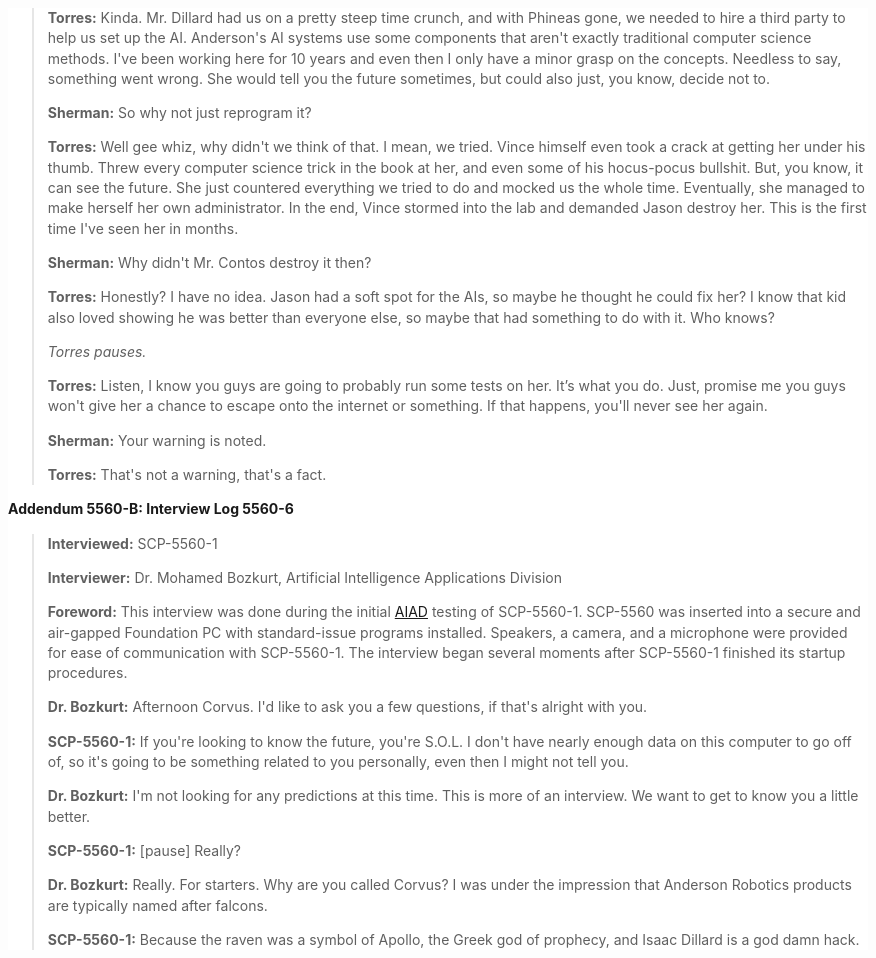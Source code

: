 > 
> **Torres:** Kinda. Mr. Dillard had us on a pretty steep time crunch, and with Phineas gone, we needed to hire a third party to help us set up the AI. Anderson's AI systems use some components that aren't exactly traditional computer science methods. I've been working here for 10 years and even then I only have a minor grasp on the concepts. Needless to say, something went wrong. She would tell you the future sometimes, but could also just, you know, decide not to.
> 
> **Sherman:** So why not just reprogram it?
> 
> **Torres:** Well gee whiz, why didn't we think of that. I mean, we tried. Vince himself even took a crack at getting her under his thumb. Threw every computer science trick in the book at her, and even some of his hocus-pocus bullshit. But, you know, it can see the future. She just countered everything we tried to do and mocked us the whole time. Eventually, she managed to make herself her own administrator. In the end, Vince stormed into the lab and demanded Jason destroy her. This is the first time I've seen her in months.
> 
> **Sherman:** Why didn't Mr. Contos destroy it then?
> 
> **Torres:** Honestly? I have no idea. Jason had a soft spot for the AIs, so maybe he thought he could fix her? I know that kid also loved showing he was better than everyone else, so maybe that had something to do with it. Who knows?
> 
> _Torres pauses._
> 
> **Torres:** Listen, I know you guys are going to probably run some tests on her. It’s what you do. Just, promise me you guys won't give her a chance to escape onto the internet or something. If that happens, you'll never see her again.
> 
> **Sherman:** Your warning is noted.
> 
> **Torres:** That's not a warning, that's a fact.
> 
> **<End Log>**

**Addendum 5560-B: Interview Log 5560-6**

> **Interviewed:** SCP-5560-1
> 
> **Interviewer:** Dr. Mohamed Bozkurt, Artificial Intelligence Applications Division
> 
> **Foreword:** This interview was done during the initial [AIAD](/aiad-homescreen) testing of SCP-5560-1. SCP-5560 was inserted into a secure and air-gapped Foundation PC with standard-issue programs installed. Speakers, a camera, and a microphone were provided for ease of communication with SCP-5560-1. The interview began several moments after SCP-5560-1 finished its startup procedures.
> 
> **<Begin Log>**
> 
> **Dr. Bozkurt:** Afternoon Corvus. I'd like to ask you a few questions, if that's alright with you.
> 
> **SCP-5560-1:** If you're looking to know the future, you're S.O.L. I don't have nearly enough data on this computer to go off of, so it's going to be something related to you personally, even then I might not tell you.
> 
> **Dr. Bozkurt:** I'm not looking for any predictions at this time. This is more of an interview. We want to get to know you a little better.
> 
> **SCP-5560-1:** \[pause\] Really?
> 
> **Dr. Bozkurt:** Really. For starters. Why are you called Corvus? I was under the impression that Anderson Robotics products are typically named after falcons.
> 
> **SCP-5560-1:** Because the raven was a symbol of Apollo, the Greek god of prophecy, and Isaac Dillard is a god damn hack.